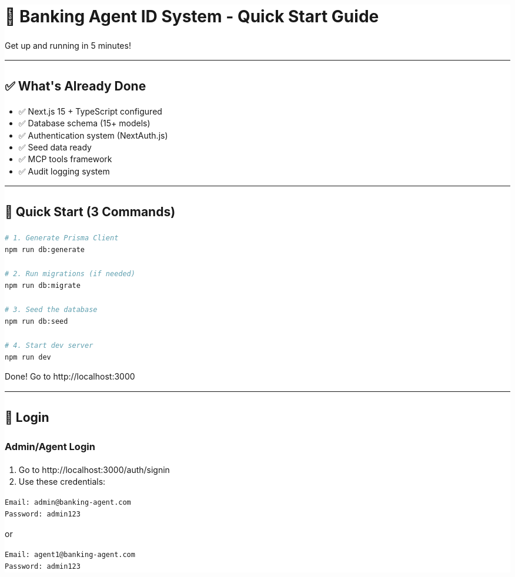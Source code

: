 # 🚀 Banking Agent ID System - Quick Start Guide

Get up and running in 5 minutes!

---

## ✅ What's Already Done

- ✅ Next.js 15 + TypeScript configured
- ✅ Database schema (15+ models)
- ✅ Authentication system (NextAuth.js)
- ✅ Seed data ready
- ✅ MCP tools framework
- ✅ Audit logging system

---

## 🏃 Quick Start (3 Commands)

```bash
# 1. Generate Prisma Client
npm run db:generate

# 2. Run migrations (if needed)
npm run db:migrate

# 3. Seed the database
npm run db:seed

# 4. Start dev server
npm run dev
```

Done! Go to http://localhost:3000

---

## 🔐 Login

### Admin/Agent Login
1. Go to http://localhost:3000/auth/signin
2. Use these credentials:

```
Email: admin@banking-agent.com
Password: admin123
```

or

```
Email: agent1@banking-agent.com
Password: admin123
```

